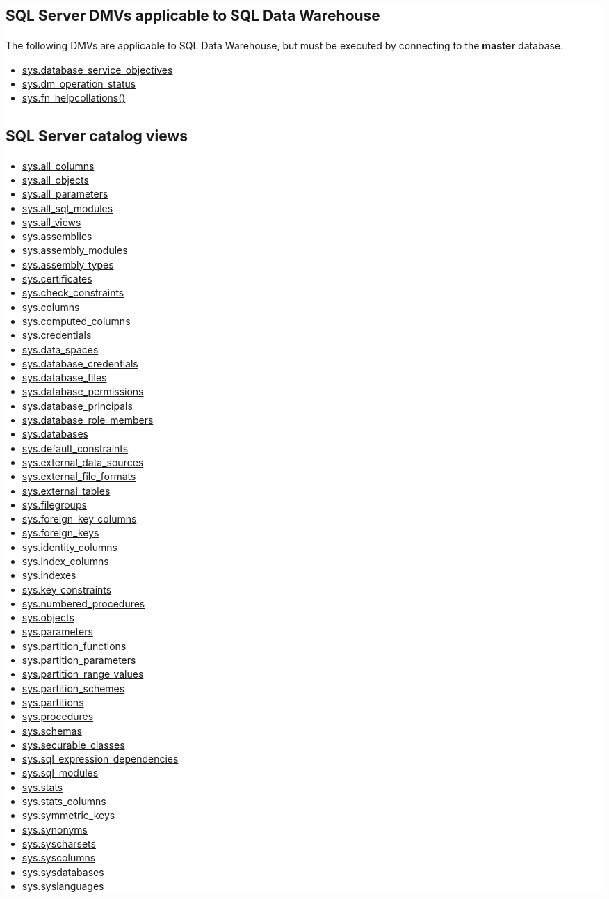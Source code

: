 ## SQL Server DMVs applicable to SQL Data Warehouse

The following DMVs are applicable to SQL Data Warehouse, but must be executed by connecting to the **master** database.

- [sys.database_service_objectives](https://msdn.microsoft.com/library/mt712619.aspx)
- [sys.dm_operation_status](https://msdn.microsoft.com/library/dn270022.aspx)
- [sys.fn_helpcollations()](https://msdn.microsoft.com/library/ms187963.aspx)

## SQL Server catalog views

- [sys.all_columns](http://msdn.microsoft.com/library/ms177522.aspx)
- [sys.all_objects](http://msdn.microsoft.com/library/ms178618.aspx)
- [sys.all_parameters](http://msdn.microsoft.com/library/ms190340.aspx)
- [sys.all_sql_modules](http://msdn.microsoft.com/library/ms184389.aspx)
- [sys.all_views](http://msdn.microsoft.com/library/ms189510.aspx)
- [sys.assemblies](http://msdn.microsoft.com/library/ms189790.aspx)
- [sys.assembly_modules](http://msdn.microsoft.com/library/ms180052.aspx)
- [sys.assembly_types](http://msdn.microsoft.com/library/ms178020.aspx)
- [sys.certificates](http://msdn.microsoft.com/library/ms189774.aspx)
- [sys.check_constraints](http://msdn.microsoft.com/library/ms187388.aspx)
- [sys.columns](http://msdn.microsoft.com/library/ms176106.aspx)
- [sys.computed_columns](http://msdn.microsoft.com/library/ms188744.aspx)
- [sys.credentials](https://msdn.microsoft.com/library/ms189745.aspx)
- [sys.data_spaces](http://msdn.microsoft.com/library/ms190289.aspx)
- [sys.database_credentials](https://msdn.microsoft.com/library/mt270282.aspx)
- [sys.database_files](http://msdn.microsoft.com/library/ms174397.aspx)
- [sys.database_permissions](http://msdn.microsoft.com/library/ms188367.aspx)
- [sys.database_principals](http://msdn.microsoft.com/library/ms187328.aspx)
- [sys.database_role_members](http://msdn.microsoft.com/library/ms189780.aspx)
- [sys.databases](http://msdn.microsoft.com/library/ms178534.aspx)
- [sys.default_constraints](http://msdn.microsoft.com/library/ms173758.aspx)
- [sys.external_data_sources](http://msdn.microsoft.com/library/dn935019.aspx)
- [sys.external_file_formats](http://msdn.microsoft.com/library/dn935025.aspx)
- [sys.external_tables](http://msdn.microsoft.com/library/dn935029.aspx)
- [sys.filegroups](http://msdn.microsoft.com/library/ms187782.aspx)
- [sys.foreign_key_columns](http://msdn.microsoft.com/library/ms186306.aspx)
- [sys.foreign_keys](http://msdn.microsoft.com/library/ms189807.aspx)
- [sys.identity_columns](http://msdn.microsoft.com/library/ms187334.aspx)
- [sys.index_columns](http://msdn.microsoft.com/library/ms175105.aspx)
- [sys.indexes](http://msdn.microsoft.com/library/ms173760.aspx)
- [sys.key_constraints](http://msdn.microsoft.com/library/ms174321.aspx)
- [sys.numbered_procedures](http://msdn.microsoft.com/library/ms179865.aspx)
- [sys.objects](http://msdn.microsoft.com/library/ms190324.aspx)
- [sys.parameters](http://msdn.microsoft.com/library/ms176074.aspx)
- [sys.partition_functions](http://msdn.microsoft.com/library/ms187381.aspx)
- [sys.partition_parameters](http://msdn.microsoft.com/library/ms175054.aspx)
- [sys.partition_range_values](http://msdn.microsoft.com/library/ms187780.aspx)
- [sys.partition_schemes](http://msdn.microsoft.com/library/ms189752.aspx)
- [sys.partitions](http://msdn.microsoft.com/library/ms175012.aspx)
- [sys.procedures](http://msdn.microsoft.com/library/ms188737.aspx)
- [sys.schemas](http://msdn.microsoft.com/library/ms176011.aspx)
- [sys.securable_classes](http://msdn.microsoft.com/library/ms408301.aspx)
- [sys.sql_expression_dependencies](http://msdn.microsoft.com/library/bb677315.aspx)
- [sys.sql_modules](http://msdn.microsoft.com/library/ms175081.aspx)
- [sys.stats](http://msdn.microsoft.com/library/ms177623.aspx)
- [sys.stats_columns](http://msdn.microsoft.com/library/ms187340.aspx)
- [sys.symmetric_keys](https://msdn.microsoft.com/library/ms189446.aspx)
- [sys.synonyms](https://msdn.microsoft.com/library/ms189458.aspx)
- [sys.syscharsets](https://msdn.microsoft.com/library/ms190300.aspx)
- [sys.syscolumns](https://msdn.microsoft.com/library/ms186816.aspx)
- [sys.sysdatabases](https://msdn.microsoft.com/library/ms179900.aspx)
- [sys.syslanguages](https://msdn.microsoft.com/library/ms190303.aspx)